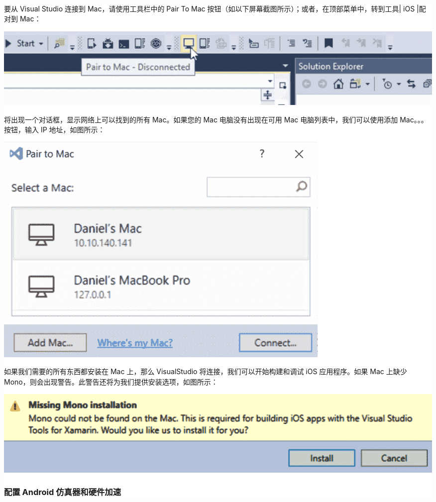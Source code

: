 要从 Visual Studio 连接到 Mac，请使用工具栏中的 Pair To Mac 按钮（如以下屏幕截图所示）；或者，在顶部菜单中，转到工具| iOS |配对到 Mac：

![](img/cae31f07-d003-4adf-9ba0-7ea57426b07e.png)

将出现一个对话框，显示网络上可以找到的所有 Mac。如果您的 Mac 电脑没有出现在可用 Mac 电脑列表中，我们可以使用添加 Mac。。。按钮，输入 IP 地址，如图所示：

![](img/37c2fa1e-0494-41ff-80aa-b32d5896f691.png)

如果我们需要的所有东西都安装在 Mac 上，那么 VisualStudio 将连接，我们可以开始构建和调试 iOS 应用程序。如果 Mac 上缺少 Mono，则会出现警告。此警告还将为我们提供安装选项，如图所示：

![](img/312544cd-2dab-4f9c-8712-949a3a5ba98d.png)

### 配置 Android 仿真器和硬件加速
